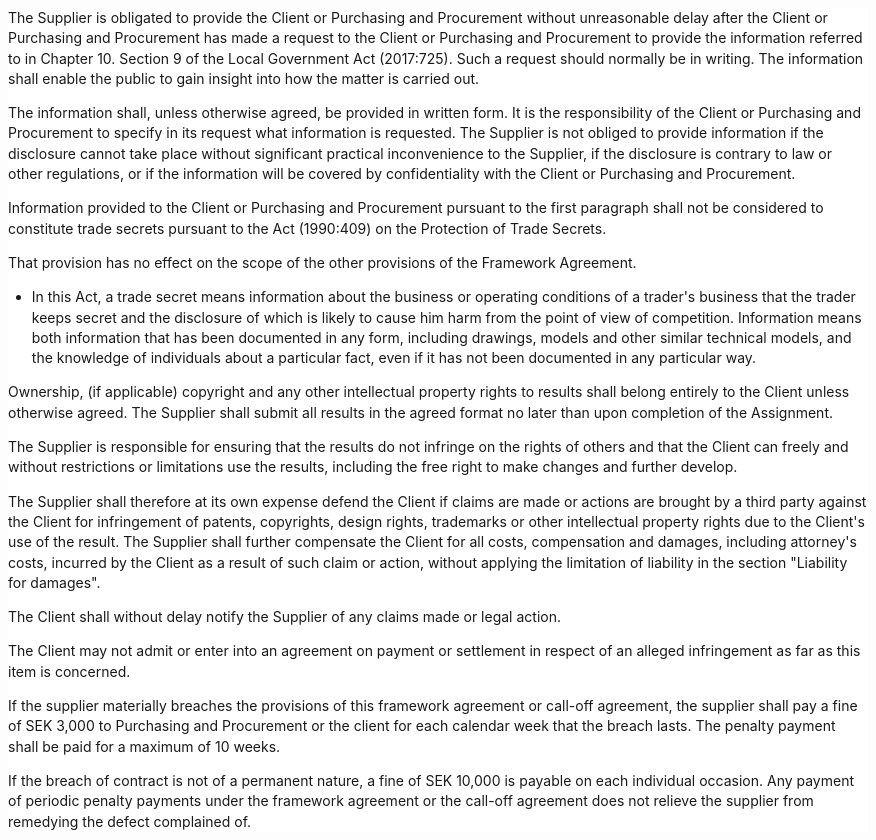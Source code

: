 

The Supplier is obligated to provide the Client or Purchasing and Procurement without unreasonable delay after the Client or Purchasing and Procurement has made a request to the Client or Purchasing and Procurement to provide the information referred to in Chapter 10. Section 9 of the Local Government Act (2017:725). Such a request should normally be in writing. The information shall enable the public to gain insight into how the matter is carried out.

The information shall, unless otherwise agreed, be provided in written form. It is the responsibility of the Client or Purchasing and Procurement to specify in its request what information is requested. The Supplier is not obliged to provide information if the disclosure cannot take place without significant practical inconvenience to the Supplier, if the disclosure is contrary to law or other regulations, or if the information will be covered by confidentiality with the Client or Purchasing and Procurement.

Information provided to the Client or Purchasing and Procurement pursuant to the first paragraph shall not be considered to constitute trade secrets pursuant to the Act (1990:409) on the Protection of Trade Secrets.

That provision has no effect on the scope of the other provisions of the Framework Agreement.

* In this Act, a trade secret means information about the business or operating conditions of a trader's business that the trader keeps secret and the disclosure of which is likely to cause him harm from the point of view of competition. Information means both information that has been documented in any form, including drawings, models and other similar technical models, and the knowledge of individuals about a particular fact, even if it has not been documented in any particular way.



Ownership, (if applicable) copyright and any other intellectual property rights to results shall belong entirely to the Client unless otherwise agreed. The Supplier shall submit all results in the agreed format no later than upon completion of the Assignment.

The Supplier is responsible for ensuring that the results do not infringe on the rights of others and that the Client can freely and without restrictions or limitations use the results, including the free right to make changes and further develop.

The Supplier shall therefore at its own expense defend the Client if claims are made or actions are brought by a third party against the Client for infringement of patents, copyrights, design rights, trademarks or other intellectual property rights due to the Client's use of the result. The Supplier shall further compensate the Client for all costs, compensation and damages, including attorney's costs, incurred by the Client as a result of such claim or action, without applying the limitation of liability in the section "Liability for damages".

The Client shall without delay notify the Supplier of any claims made or legal action.

The Client may not admit or enter into an agreement on payment or settlement in respect of an alleged infringement as far as this item is concerned.



If the supplier materially breaches the provisions of this framework agreement or call-off agreement, the supplier shall pay a fine of SEK 3,000 to Purchasing and Procurement or the client for each calendar week that the breach lasts. The penalty payment shall be paid for a maximum of 10 weeks.

If the breach of contract is not of a permanent nature, a fine of SEK 10,000 is payable on each individual occasion. Any payment of periodic penalty payments under the framework agreement or the call-off agreement does not relieve the supplier from remedying the defect complained of.

